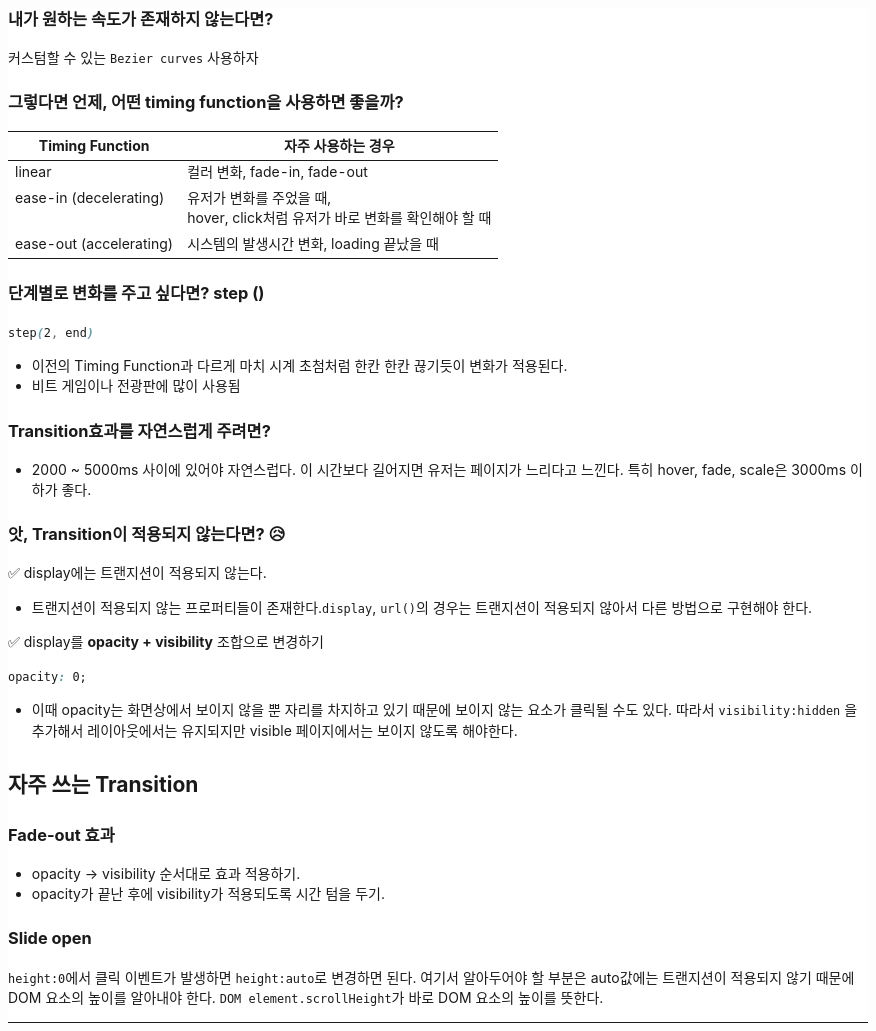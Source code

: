 ### 내가 원하는 속도가 존재하지 않는다면?

커스텀할 수 있는 `Bezier curves` 사용하자

### 그렇다면 언제, 어떤 timing function을 사용하면 좋을까?

| Timing Function         | 자주 사용하는 경우                                                              |
| ----------------------- | ------------------------------------------------------------------------------- |
| linear                  | 컬러 변화, fade-in, fade-out                                                    |
| ease-in (decelerating)  | 유저가 변화를 주었을 때, <br>hover, click처럼 유저가 바로 변화를 확인해야 할 때 |
| ease-out (accelerating) | 시스템의 발생시간 변화, loading 끝났을 때                                       |

### 단계별로 변화를 주고 싶다면? step ()

```css
step(2, end)
```

- 이전의 Timing Function과 다르게 마치 시계 초첨처럼 한칸 한칸 끊기듯이 변화가 적용된다.
- 비트 게임이나 전광판에 많이 사용됨

### Transition효과를 자연스럽게 주려면?

- 2000 ~ 5000ms 사이에 있어야 자연스럽다. 이 시간보다 길어지면 유저는 페이지가 느리다고 느낀다. 특히 hover, fade, scale은 3000ms 이하가 좋다.

### 앗, Transition이 적용되지 않는다면? 😥

✅ display에는 트랜지션이 적용되지 않는다.

- 트랜지션이 적용되지 않는 프로퍼티들이 존재한다.`display`, `url()`의 경우는 트랜지션이 적용되지 않아서 다른 방법으로 구현해야 한다.

✅ display를 <b>opacity + visibility</b> 조합으로 변경하기

```css
opacity: 0;
```

- 이때 opacity는 화면상에서 보이지 않을 뿐 자리를 차지하고 있기 때문에 보이지 않는 요소가 클릭될 수도 있다. 따라서 `visibility:hidden` 을 추가해서 레이아웃에서는 유지되지만 visible 페이지에서는 보이지 않도록 해야한다.

## 자주 쓰는 Transition

### Fade-out 효과

- opacity -> visibility 순서대로 효과 적용하기.
- opacity가 끝난 후에 visibility가 적용되도록 시간 텀을 두기.

### Slide open

`height:0`에서 클릭 이벤트가 발생하면 `height:auto`로 변경하면 된다.
여기서 알아두어야 할 부분은 auto값에는 트랜지션이 적용되지 않기 때문에 DOM 요소의 높이를 알아내야 한다.
`DOM element.scrollHeight`가 바로 DOM 요소의 높이를 뜻한다.

---